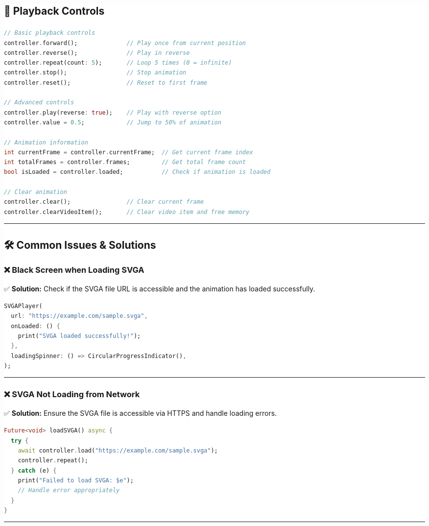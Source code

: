 
## 🎯 **Playback Controls**

```dart
// Basic playback controls
controller.forward();              // Play once from current position
controller.reverse();              // Play in reverse
controller.repeat(count: 5);       // Loop 5 times (0 = infinite)
controller.stop();                 // Stop animation
controller.reset();                // Reset to first frame

// Advanced controls
controller.play(reverse: true);    // Play with reverse option
controller.value = 0.5;            // Jump to 50% of animation

// Animation information
int currentFrame = controller.currentFrame;  // Get current frame index
int totalFrames = controller.frames;         // Get total frame count
bool isLoaded = controller.loaded;           // Check if animation is loaded

// Clear animation
controller.clear();                // Clear current frame
controller.clearVideoItem();       // Clear video item and free memory
```

---

## 🛠 **Common Issues & Solutions**

### ❌ **Black Screen when Loading SVGA**

✅ **Solution:** Check if the SVGA file URL is accessible and the animation has loaded successfully.

```dart
SVGAPlayer(
  url: "https://example.com/sample.svga",
  onLoaded: () {
    print("SVGA loaded successfully!");
  },
  loadingSpinner: () => CircularProgressIndicator(),
);
```

---

### ❌ **SVGA Not Loading from Network**

✅ **Solution:** Ensure the SVGA file is accessible via HTTPS and handle loading errors.

```dart
Future<void> loadSVGA() async {
  try {
    await controller.load("https://example.com/sample.svga");
    controller.repeat();
  } catch (e) {
    print("Failed to load SVGA: $e");
    // Handle error appropriately
  }
}
```

---